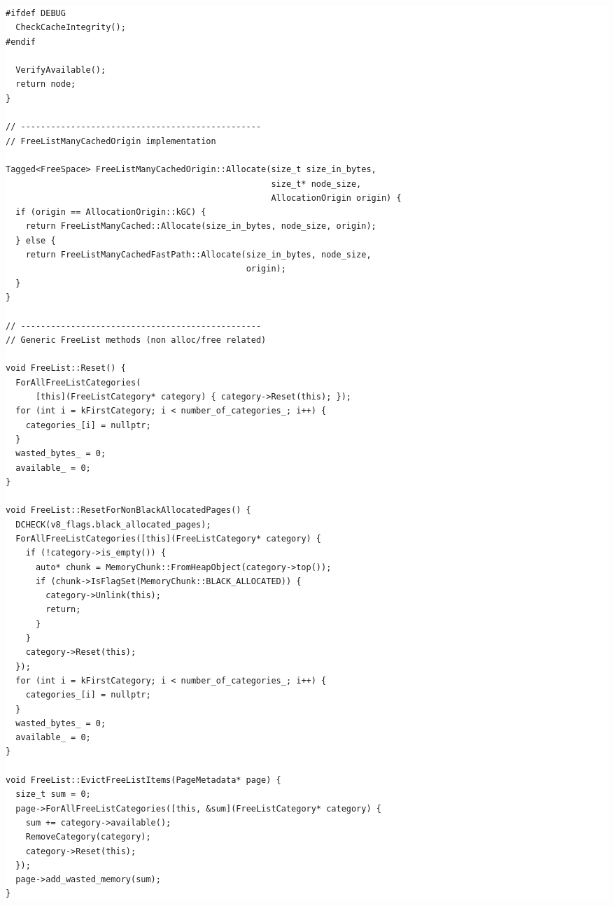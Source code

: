 ```
#ifdef DEBUG
  CheckCacheIntegrity();
#endif

  VerifyAvailable();
  return node;
}

// ------------------------------------------------
// FreeListManyCachedOrigin implementation

Tagged<FreeSpace> FreeListManyCachedOrigin::Allocate(size_t size_in_bytes,
                                                     size_t* node_size,
                                                     AllocationOrigin origin) {
  if (origin == AllocationOrigin::kGC) {
    return FreeListManyCached::Allocate(size_in_bytes, node_size, origin);
  } else {
    return FreeListManyCachedFastPath::Allocate(size_in_bytes, node_size,
                                                origin);
  }
}

// ------------------------------------------------
// Generic FreeList methods (non alloc/free related)

void FreeList::Reset() {
  ForAllFreeListCategories(
      [this](FreeListCategory* category) { category->Reset(this); });
  for (int i = kFirstCategory; i < number_of_categories_; i++) {
    categories_[i] = nullptr;
  }
  wasted_bytes_ = 0;
  available_ = 0;
}

void FreeList::ResetForNonBlackAllocatedPages() {
  DCHECK(v8_flags.black_allocated_pages);
  ForAllFreeListCategories([this](FreeListCategory* category) {
    if (!category->is_empty()) {
      auto* chunk = MemoryChunk::FromHeapObject(category->top());
      if (chunk->IsFlagSet(MemoryChunk::BLACK_ALLOCATED)) {
        category->Unlink(this);
        return;
      }
    }
    category->Reset(this);
  });
  for (int i = kFirstCategory; i < number_of_categories_; i++) {
    categories_[i] = nullptr;
  }
  wasted_bytes_ = 0;
  available_ = 0;
}

void FreeList::EvictFreeListItems(PageMetadata* page) {
  size_t sum = 0;
  page->ForAllFreeListCategories([this, &sum](FreeListCategory* category) {
    sum += category->available();
    RemoveCategory(category);
    category->Reset(this);
  });
  page->add_wasted_memory(sum);
}
```